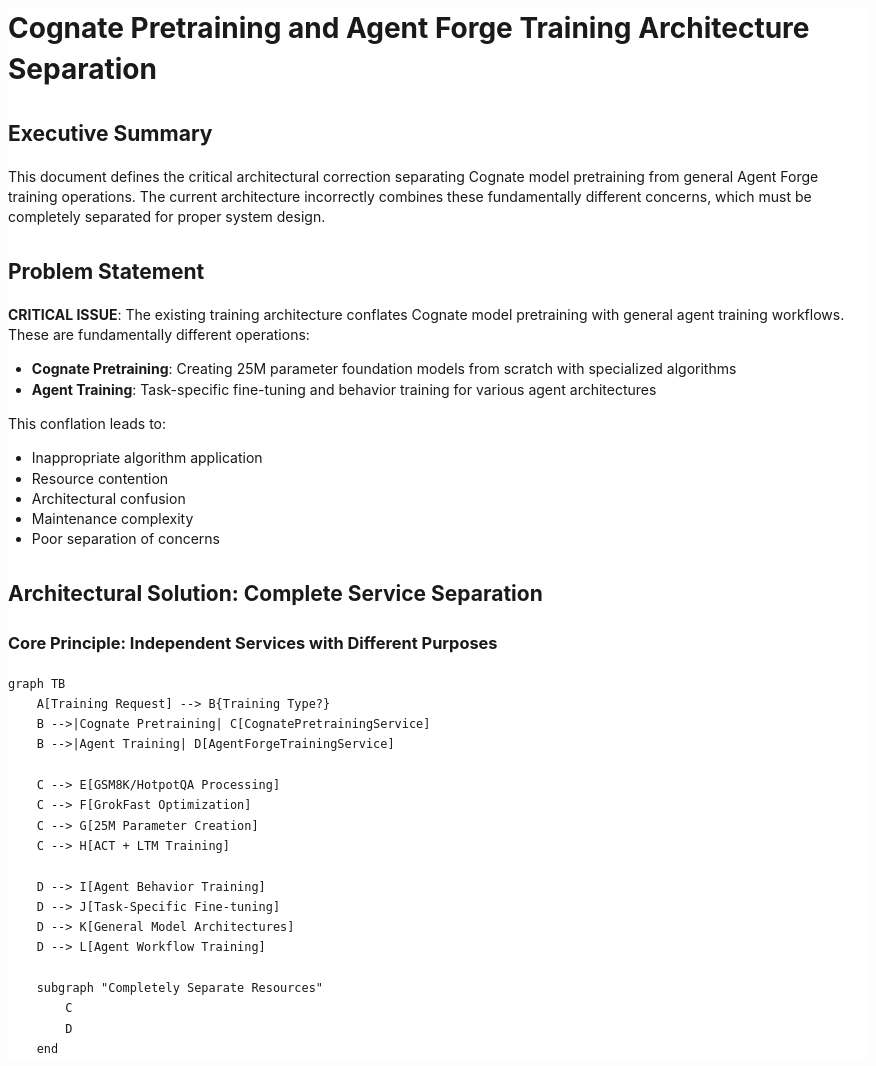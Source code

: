 # Cognate Pretraining and Agent Forge Training Architecture Separation

## Executive Summary

This document defines the critical architectural correction separating Cognate model pretraining from general Agent Forge training operations. The current architecture incorrectly combines these fundamentally different concerns, which must be completely separated for proper system design.

## Problem Statement

**CRITICAL ISSUE**: The existing training architecture conflates Cognate model pretraining with general agent training workflows. These are fundamentally different operations:

- **Cognate Pretraining**: Creating 25M parameter foundation models from scratch with specialized algorithms
- **Agent Training**: Task-specific fine-tuning and behavior training for various agent architectures

This conflation leads to:
- Inappropriate algorithm application
- Resource contention
- Architectural confusion
- Maintenance complexity
- Poor separation of concerns

## Architectural Solution: Complete Service Separation

### Core Principle: Independent Services with Different Purposes

```mermaid
graph TB
    A[Training Request] --> B{Training Type?}
    B -->|Cognate Pretraining| C[CognatePretrainingService]
    B -->|Agent Training| D[AgentForgeTrainingService]
    
    C --> E[GSM8K/HotpotQA Processing]
    C --> F[GrokFast Optimization]
    C --> G[25M Parameter Creation]
    C --> H[ACT + LTM Training]
    
    D --> I[Agent Behavior Training]
    D --> J[Task-Specific Fine-tuning]
    D --> K[General Model Architectures]
    D --> L[Agent Workflow Training]
    
    subgraph "Completely Separate Resources"
        C
        D
    end
```
